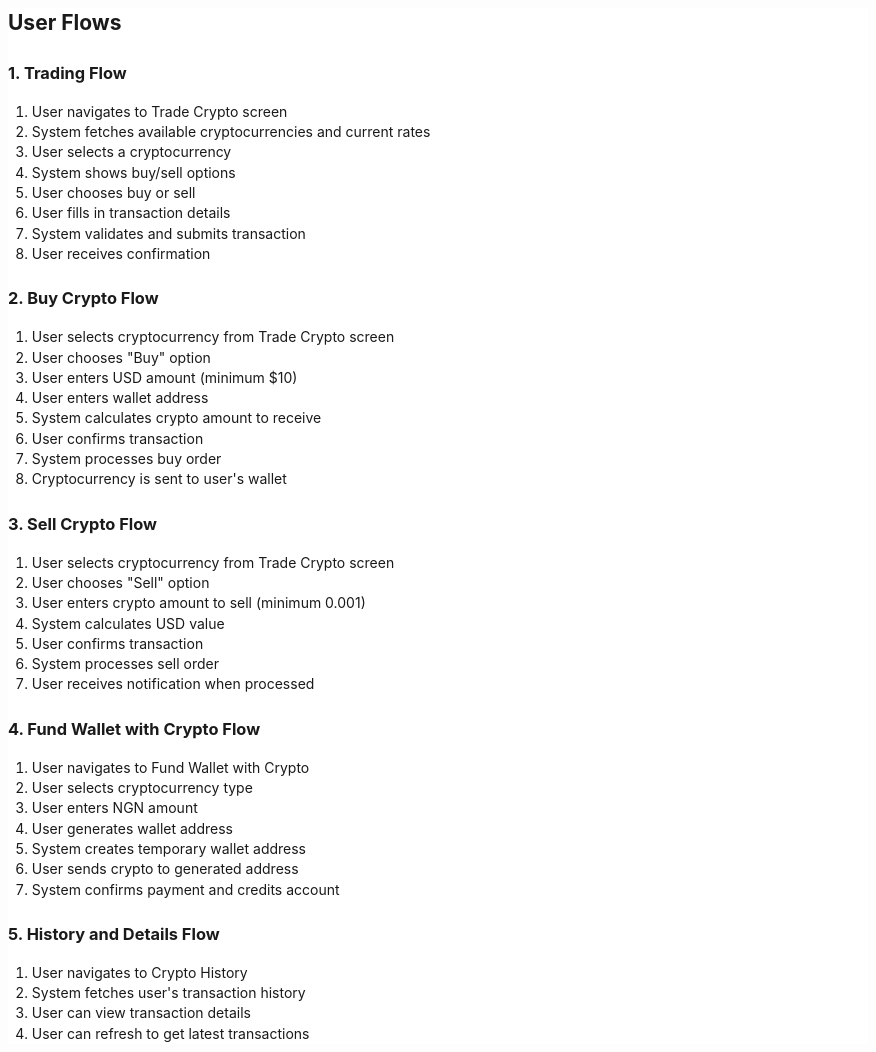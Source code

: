 ## User Flows

### 1. Trading Flow

1. User navigates to Trade Crypto screen
2. System fetches available cryptocurrencies and current rates
3. User selects a cryptocurrency
4. System shows buy/sell options
5. User chooses buy or sell
6. User fills in transaction details
7. System validates and submits transaction
8. User receives confirmation

### 2. Buy Crypto Flow

1. User selects cryptocurrency from Trade Crypto screen
2. User chooses "Buy" option
3. User enters USD amount (minimum $10)
4. User enters wallet address
5. System calculates crypto amount to receive
6. User confirms transaction
7. System processes buy order
8. Cryptocurrency is sent to user's wallet

### 3. Sell Crypto Flow

1. User selects cryptocurrency from Trade Crypto screen
2. User chooses "Sell" option
3. User enters crypto amount to sell (minimum 0.001)
4. System calculates USD value
5. User confirms transaction
6. System processes sell order
7. User receives notification when processed

### 4. Fund Wallet with Crypto Flow

1. User navigates to Fund Wallet with Crypto
2. User selects cryptocurrency type
3. User enters NGN amount
4. User generates wallet address
5. System creates temporary wallet address
6. User sends crypto to generated address
7. System confirms payment and credits account

### 5. History and Details Flow

1. User navigates to Crypto History
2. System fetches user's transaction history
3. User can view transaction details
4. User can refresh to get latest transactions
